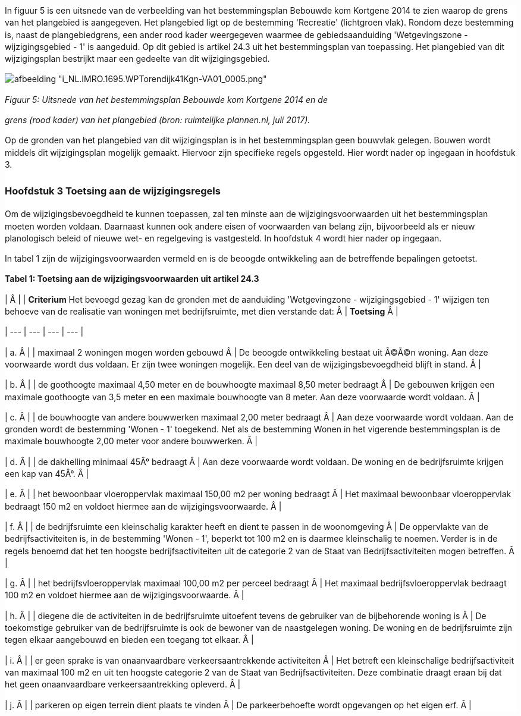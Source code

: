 In figuur 5 is een uitsnede van de verbeelding van het bestemmingsplan Bebouwde kom Kortgene 2014 te zien waarop de grens van het plangebied is aangegeven. Het plangebied ligt op de bestemming 'Recreatie' (lichtgroen vlak). Rondom deze bestemming is, naast de plangebiedgrens, een ander rood kader weergegeven waarmee de gebiedsaanduiding 'Wetgevingszone \- wijzigingsgebied \- 1' is aangeduid. Op dit gebied is artikel 24\.3 uit het bestemmingsplan van toepassing. Het plangebied van dit wijzigingsplan bestrijkt maar een gedeelte van dit wijzigingsgebied.

![afbeelding "i_NL.IMRO.1695.WPTorendijk41Kgn-VA01_0005.png"](i_NL.IMRO.1695.WPTorendijk41Kgn-VA01_0005.png)

*Figuur 5: Uitsnede van het bestemmingsplan Bebouwde kom Kortgene 2014 en de*

*grens (rood kader) van het plangebied (bron: ruimtelijke plannen.nl, juli 2017\).*

Op de gronden van het plangebied van dit wijzigingsplan is in het bestemmingsplan geen bouwvlak gelegen. Bouwen wordt middels dit wijzigingsplan mogelijk gemaakt. Hiervoor zijn specifieke regels opgesteld. Hier wordt nader op ingegaan in hoofdstuk 3\.

### Hoofdstuk 3 Toetsing aan de wijzigingsregels

Om de wijzigingsbevoegdheid te kunnen toepassen, zal ten minste aan de wijzigingsvoorwaarden uit het bestemmingsplan moeten worden voldaan. Daarnaast kunnen ook andere eisen of voorwaarden van belang zijn, bijvoorbeeld als er nieuw planologisch beleid of nieuwe wet\- en regelgeving is vastgesteld. In hoofdstuk 4 wordt hier nader op ingegaan.

In tabel 1 zijn de wijzigingsvoorwaarden vermeld en is de beoogde ontwikkeling aan de betreffende bepalingen getoetst.

**Tabel 1: Toetsing aan de wijzigingsvoorwaarden uit artikel 24\.3**

| Â | | **Criterium** Het bevoegd gezag kan de gronden met de aanduiding 'Wetgevingzone \- wijzigingsgebied \- 1' wijzigen ten behoeve van de realisatie van woningen met bedrijfsruimte, met dien verstande dat:   Â | **Toetsing**   Â |

| --- | --- | --- | --- |

| a.   Â | | maximaal 2 woningen mogen worden gebouwd   Â | De beoogde ontwikkeling bestaat uit Ã©Ã©n woning. Aan deze voorwaarde wordt dus voldaan. Er zijn twee woningen mogelijk. Een deel van de wijzigingsbevoegdheid blijft in stand.   Â |

| b.   Â | | de goothoogte maximaal 4,50 meter en de bouwhoogte maximaal 8,50 meter bedraagt   Â | De gebouwen krijgen een maximale goothoogte van 3,5 meter en een maximale bouwhoogte van 8 meter. Aan deze voorwaarde wordt voldaan.   Â |

| c.   Â | | de bouwhoogte van andere bouwwerken maximaal 2,00 meter bedraagt   Â | Aan deze voorwaarde wordt voldaan. Aan de gronden wordt de bestemming 'Wonen \- 1' toegekend. Net als de bestemming Wonen in het vigerende bestemmingsplan is de maximale bouwhoogte 2,00 meter voor andere bouwwerken.    Â |

| d.   Â | | de dakhelling minimaal 45Â° bedraagt   Â | Aan deze voorwaarde wordt voldaan. De woning en de bedrijfsruimte krijgen een kap van 45Â°.   Â |

| e.   Â | | het bewoonbaar vloeroppervlak maximaal 150,00 m2 per woning bedraagt    Â | Het maximaal bewoonbaar vloeroppervlak bedraagt 150 m2 en voldoet hiermee aan de wijzigingsvoorwaarde.   Â |

| f.   Â | | de bedrijfsruimte een kleinschalig karakter heeft en dient te passen in de woonomgeving   Â | De oppervlakte van de bedrijfsactiviteiten is, in de bestemming 'Wonen \- 1', beperkt tot 100 m2 en is daarmee kleinschalig te noemen. Verder is in de regels benoemd dat het ten hoogste bedrijfsactiviteiten uit de categorie 2 van de Staat van Bedrijfsactiviteiten mogen betreffen.   Â |

| g.   Â | | het bedrijfsvloeroppervlak maximaal 100,00 m2 per perceel bedraagt   Â | Het maximaal bedrijfsvloeroppervlak bedraagt 100 m2 en voldoet hiermee aan de wijzigingsvoorwaarde.   Â |

| h.   Â | | diegene die de activiteiten in de bedrijfsruimte uitoefent tevens de gebruiker van de bijbehorende woning is   Â | De toekomstige gebruiker van de bedrijfsruimte is ook de bewoner van de naastgelegen woning. De woning en de bedrijfsruimte zijn tegen elkaar aangebouwd en bieden een toegang tot elkaar.   Â |

| i.   Â | | er geen sprake is van onaanvaardbare verkeersaantrekkende activiteiten    Â | Het betreft een kleinschalige bedrijfsactiviteit van maximaal 100 m2 en uit ten hoogste categorie 2 van de Staat van Bedrijfsactiviteiten. Deze combinatie draagt eraan bij dat het geen onaanvaardbare verkeersaantrekking opleverd.   Â |

| j.   Â | | parkeren op eigen terrein dient plaats te vinden   Â | De parkeerbehoefte wordt opgevangen op het eigen erf.   Â |
